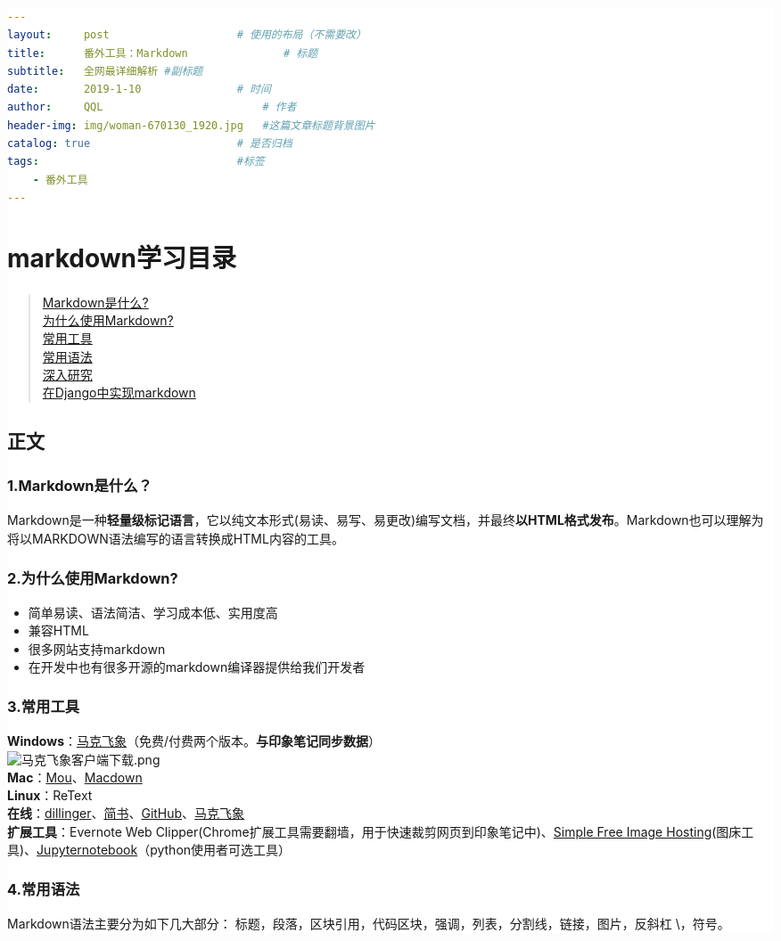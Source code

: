 ```yaml
---
layout:     post   				    # 使用的布局（不需要改）
title:      番外工具：Markdown 				# 标题 
subtitle:   全网最详细解析 #副标题
date:       2019-1-10 				# 时间
author:     QQL 						# 作者
header-img: img/woman-670130_1920.jpg 	#这篇文章标题背景图片
catalog: true 						# 是否归档
tags:								#标签
    - 番外工具
---
```


# markdown学习目录
> [Markdown是什么?](#1markdown是什么)  
> [为什么使用Markdown?](#2为什么使用markdown)  
> [常用工具](#3常用工具)  
> [常用语法](#4常用语法)    
> [深入研究](#5深入研究)  
> [在Django中实现markdown](#6在django中实现markdown)  

## 正文
### 1.Markdown是什么？
Markdown是一种**轻量级标记语言**，它以纯文本形式(易读、易写、易更改)编写文档，并最终**以HTML格式发布**。Markdown也可以理解为将以MARKDOWN语法编写的语言转换成HTML内容的工具。  

### 2.为什么使用Markdown?
- 简单易读、语法简洁、学习成本低、实用度高
- 兼容HTML
- 很多网站支持markdown
- 在开发中也有很多开源的markdown编译器提供给我们开发者


### 3.常用工具
**Windows**：[马克飞象](https://maxiang.io/)（免费/付费两个版本。**与印象笔记同步数据**）  
![马克飞象客户端下载.png](https://i.loli.net/2019/01/10/5c3713300d9ec.png)  
**Mac**：[Mou](http://25.io/mou/)、[Macdown](https://macdown.uranusjr.com/)  
**Linux**：ReText  
**在线**：[dillinger](https://dillinger.io/)、[简书](https://www.jianshu.com/)、[GitHub](https://github.com/)、[马克飞象](https://maxiang.io/)  
**扩展工具**：Evernote Web Clipper(Chrome扩展工具需要翻墙，用于快速裁剪网页到印象笔记中)、[Simple Free Image Hosting](https://sm.ms/?utm_source=next.36kr.com)(图床工具)、[Jupyternotebook](https://jupyter.org/)（python使用者可选工具）  


### 4.常用语法
Markdown语法主要分为如下几大部分： 标题，段落，区块引用，代码区块，强调，列表，分割线，链接，图片，反斜杠 \，符号。  
